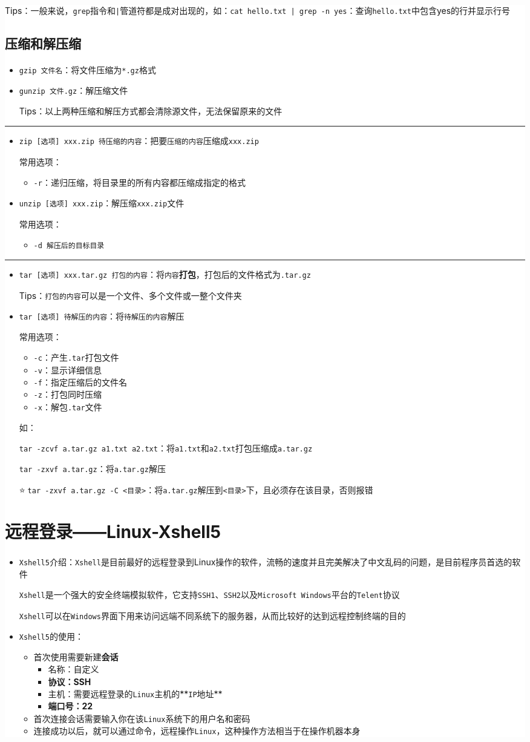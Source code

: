   Tips：一般来说，`grep`指令和`|`管道符都是成对出现的，如：`cat hello.txt | grep -n yes`：查询`hello.txt`中包含yes的行并显示行号

## 压缩和解压缩

* `gzip 文件名`：将文件压缩为`*.gz`格式

* `gunzip 文件.gz`：解压缩文件

  Tips：以上两种压缩和解压方式都会清除源文件，无法保留原来的文件

----

* `zip [选项] xxx.zip 待压缩的内容`：把要`压缩的内容`压缩成`xxx.zip`

  常用选项：

  * `-r`：递归压缩，将目录里的所有内容都压缩成指定的格式

* `unzip [选项] xxx.zip`：解压缩`xxx.zip`文件

  常用选项：

  * `-d 解压后的目标目录`

---

* `tar [选项] xxx.tar.gz 打包的内容`：将`内容`**打包**，打包后的文件格式为`.tar.gz`

  Tips：`打包的内容`可以是一个文件、多个文件或一整个文件夹

* `tar [选项] 待解压的内容`：将`待解压的内容`解压

  常用选项：

  * `-c`：产生`.tar`打包文件
  * `-v`：显示详细信息
  * `-f`：指定压缩后的文件名
  * `-z`：打包同时压缩
  * `-x`：解包`.tar`文件

  如：

  `tar -zcvf a.tar.gz a1.txt a2.txt`：将`a1.txt`和`a2.txt`打包压缩成`a.tar.gz`

  `tar -zxvf a.tar.gz`：将`a.tar.gz`解压

  :star: `tar -zxvf a.tar.gz -C <目录>`：将`a.tar.gz`解压到`<目录>`下，且必须存在该目录，否则报错

# 远程登录——Linux-Xshell5

* `Xshell5`介绍：`Xshell`是目前最好的远程登录到Linux操作的软件，流畅的速度并且完美解决了中文乱码的问题，是目前程序员首选的软件

  `Xshell`是一个强大的安全终端模拟软件，它支持`SSH1`、`SSH2`以及`Microsoft Windows`平台的`Telent`协议

  `Xshell`可以在`Windows`界面下用来访问远端不同系统下的服务器，从而比较好的达到远程控制终端的目的

* `Xshell5`的使用：

  * 首次使用需要新建**会话**
    * 名称：自定义
    * **协议：SSH**
    * 主机：需要远程登录的`Linux`主机的**`IP`地址**
    * **端口号：22**
  * 首次连接会话需要输入你在该`Linux`系统下的用户名和密码
  * 连接成功以后，就可以通过命令，远程操作`Linux`，这种操作方法相当于在操作机器本身
